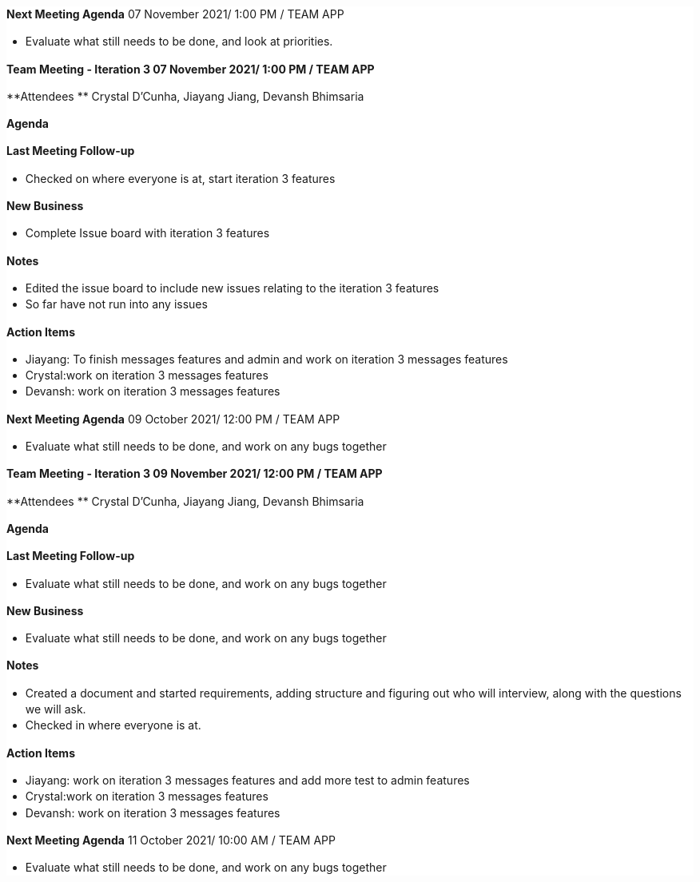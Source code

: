 **Next Meeting Agenda**
07 November 2021/ 1:00 PM / TEAM APP
- Evaluate what still needs to be done, and look at priorities.



**Team Meeting - Iteration 3 
07 November 2021/ 1:00 PM / TEAM APP**

**Attendees **
Crystal D’Cunha, Jiayang Jiang,  Devansh Bhimsaria

**Agenda**

**Last Meeting Follow-up**
- Checked on where everyone is at, start iteration 3 features

**New Business**
- Complete Issue board with iteration 3 features

**Notes**
- Edited the issue board to include new issues relating to the iteration 3 features
- So far have not run into any issues

**Action Items**
- Jiayang: To finish messages features and admin and work on iteration 3 messages features
- Crystal:work on iteration 3 messages features
- Devansh: work on iteration 3 messages features

**Next Meeting Agenda**
09 October 2021/ 12:00 PM / TEAM APP
- Evaluate what still needs to be done, and work on any bugs together



**Team Meeting - Iteration 3 
09 November 2021/ 12:00 PM / TEAM APP**

**Attendees **
Crystal D’Cunha, Jiayang Jiang,  Devansh Bhimsaria

**Agenda**

**Last Meeting Follow-up**
- Evaluate what still needs to be done, and work on any bugs together

**New Business**
- Evaluate what still needs to be done, and work on any bugs together

**Notes**
- Created a document and started requirements, adding structure and figuring out who will interview, along with the questions we will ask.
- Checked in where everyone is at. 


**Action Items**
- Jiayang: work on iteration 3 messages features and add more test to admin features
- Crystal:work on iteration 3 messages features
- Devansh: work on iteration 3 messages features

**Next Meeting Agenda**
11 October 2021/ 10:00 AM / TEAM APP
- Evaluate what still needs to be done, and work on any bugs together

